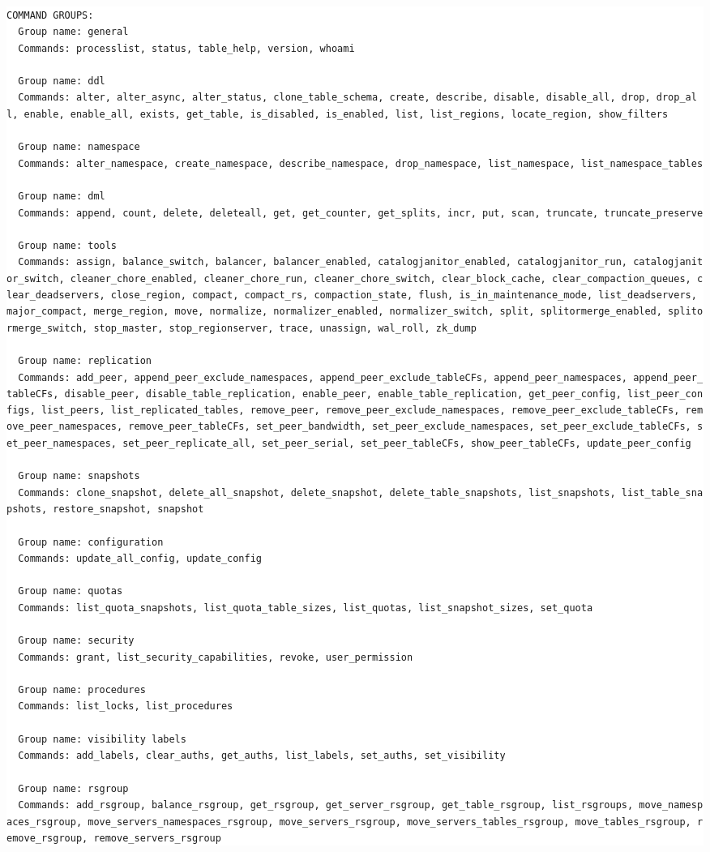 ~~~ shell
COMMAND GROUPS:
  Group name: general
  Commands: processlist, status, table_help, version, whoami

  Group name: ddl
  Commands: alter, alter_async, alter_status, clone_table_schema, create, describe, disable, disable_all, drop, drop_all, enable, enable_all, exists, get_table, is_disabled, is_enabled, list, list_regions, locate_region, show_filters

  Group name: namespace
  Commands: alter_namespace, create_namespace, describe_namespace, drop_namespace, list_namespace, list_namespace_tables

  Group name: dml
  Commands: append, count, delete, deleteall, get, get_counter, get_splits, incr, put, scan, truncate, truncate_preserve

  Group name: tools
  Commands: assign, balance_switch, balancer, balancer_enabled, catalogjanitor_enabled, catalogjanitor_run, catalogjanitor_switch, cleaner_chore_enabled, cleaner_chore_run, cleaner_chore_switch, clear_block_cache, clear_compaction_queues, clear_deadservers, close_region, compact, compact_rs, compaction_state, flush, is_in_maintenance_mode, list_deadservers, major_compact, merge_region, move, normalize, normalizer_enabled, normalizer_switch, split, splitormerge_enabled, splitormerge_switch, stop_master, stop_regionserver, trace, unassign, wal_roll, zk_dump

  Group name: replication
  Commands: add_peer, append_peer_exclude_namespaces, append_peer_exclude_tableCFs, append_peer_namespaces, append_peer_tableCFs, disable_peer, disable_table_replication, enable_peer, enable_table_replication, get_peer_config, list_peer_configs, list_peers, list_replicated_tables, remove_peer, remove_peer_exclude_namespaces, remove_peer_exclude_tableCFs, remove_peer_namespaces, remove_peer_tableCFs, set_peer_bandwidth, set_peer_exclude_namespaces, set_peer_exclude_tableCFs, set_peer_namespaces, set_peer_replicate_all, set_peer_serial, set_peer_tableCFs, show_peer_tableCFs, update_peer_config

  Group name: snapshots
  Commands: clone_snapshot, delete_all_snapshot, delete_snapshot, delete_table_snapshots, list_snapshots, list_table_snapshots, restore_snapshot, snapshot

  Group name: configuration
  Commands: update_all_config, update_config

  Group name: quotas
  Commands: list_quota_snapshots, list_quota_table_sizes, list_quotas, list_snapshot_sizes, set_quota

  Group name: security
  Commands: grant, list_security_capabilities, revoke, user_permission

  Group name: procedures
  Commands: list_locks, list_procedures

  Group name: visibility labels
  Commands: add_labels, clear_auths, get_auths, list_labels, set_auths, set_visibility

  Group name: rsgroup
  Commands: add_rsgroup, balance_rsgroup, get_rsgroup, get_server_rsgroup, get_table_rsgroup, list_rsgroups, move_namespaces_rsgroup, move_servers_namespaces_rsgroup, move_servers_rsgroup, move_servers_tables_rsgroup, move_tables_rsgroup, remove_rsgroup, remove_servers_rsgroup
~~~

